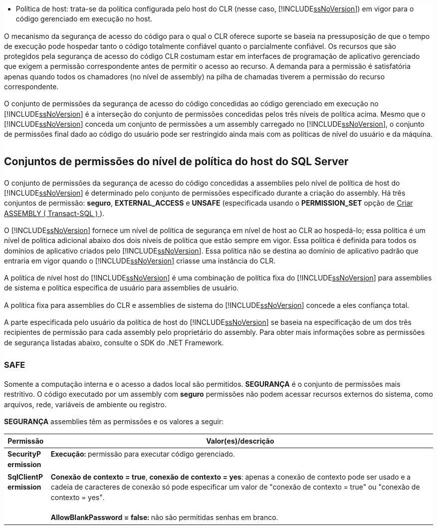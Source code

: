 -   Política de host: trata-se da política configurada pelo host do CLR (nesse caso, [!INCLUDE[ssNoVersion](../../../includes/ssnoversion-md.md)]) em vigor para o código gerenciado em execução no host.  
  
 O mecanismo da segurança de acesso do código para o qual o CLR oferece suporte se baseia na pressuposição de que o tempo de execução pode hospedar tanto o código totalmente confiável quanto o parcialmente confiável. Os recursos que são protegidos pela segurança de acesso do código CLR costumam estar em interfaces de programação de aplicativo gerenciado que exigem a permissão correspondente antes de permitir o acesso ao recurso. A demanda para a permissão é satisfatória apenas quando todos os chamadores (no nível de assembly) na pilha de chamadas tiverem a permissão do recurso correspondente.  
  
 O conjunto de permissões da segurança de acesso do código concedidas ao código gerenciado em execução no [!INCLUDE[ssNoVersion](../../../includes/ssnoversion-md.md)] é a interseção do conjunto de permissões concedidas pelos três níveis de política acima. Mesmo que o [!INCLUDE[ssNoVersion](../../../includes/ssnoversion-md.md)] conceda um conjunto de permissões a um assembly carregado no [!INCLUDE[ssNoVersion](../../../includes/ssnoversion-md.md)], o conjunto de permissões final dado ao código do usuário pode ser restringido ainda mais com as políticas de nível do usuário e da máquina.  
  
## <a name="sql-server-host-policy-level-permission-sets"></a>Conjuntos de permissões do nível de política do host do SQL Server  
 O conjunto de permissões da segurança de acesso do código concedidas a assemblies pelo nível de política de host do [!INCLUDE[ssNoVersion](../../../includes/ssnoversion-md.md)] é determinado pelo conjunto de permissões especificado durante a criação do assembly. Há três conjuntos de permissão: **seguro**, **EXTERNAL_ACCESS** e **UNSAFE** (especificada usando o **PERMISSION_SET** opção de [ Criar ASSEMBLY &#40; Transact-SQL &#41; ](../../../t-sql/statements/create-assembly-transact-sql.md)).  
  
 O [!INCLUDE[ssNoVersion](../../../includes/ssnoversion-md.md)] fornece um nível de política de segurança em nível de host ao CLR ao hospedá-lo; essa política é um nível de política adicional abaixo dos dois níveis de política que estão sempre em vigor. Essa política é definida para todos os domínios de aplicativo criados pelo [!INCLUDE[ssNoVersion](../../../includes/ssnoversion-md.md)]. Essa política não se destina ao domínio de aplicativo padrão que entraria em vigor quando o [!INCLUDE[ssNoVersion](../../../includes/ssnoversion-md.md)] criasse uma instância do CLR.  
  
 A política de nível host do [!INCLUDE[ssNoVersion](../../../includes/ssnoversion-md.md)] é uma combinação de política fixa do [!INCLUDE[ssNoVersion](../../../includes/ssnoversion-md.md)] para assemblies de sistema e política específica de usuário para assemblies de usuário.  
  
 A política fixa para assemblies do CLR e assemblies de sistema do [!INCLUDE[ssNoVersion](../../../includes/ssnoversion-md.md)] concede a eles confiança total.  
  
 A parte especificada pelo usuário da política de host do [!INCLUDE[ssNoVersion](../../../includes/ssnoversion-md.md)] se baseia na especificação de um dos três recipientes de permissão para cada assembly pelo proprietário do assembly. Para obter mais informações sobre as permissões de segurança listadas abaixo, consulte o SDK do .NET Framework.  
  
### <a name="safe"></a>SAFE  
 Somente a computação interna e o acesso a dados local são permitidos. **SEGURANÇA** é o conjunto de permissões mais restritivo. O código executado por um assembly com **seguro** permissões não podem acessar recursos externos do sistema, como arquivos, rede, variáveis de ambiente ou registro.  
  
 **SEGURANÇA** assemblies têm as permissões e os valores a seguir:  
  
|Permissão|Valor(es)/descrição|  
|----------------|-----------------------------|  
|**SecurityPermission**|**Execução:** permissão para executar código gerenciado.|  
|**SqlClientPermission**|**Conexão de contexto = true**, **conexão de contexto = yes**: apenas a conexão de contexto pode ser usado e a cadeia de caracteres de conexão só pode especificar um valor de "conexão de contexto = true" ou "conexão de contexto = yes".<br /><br /> **AllowBlankPassword = false:** não são permitidas senhas em branco.|  
  